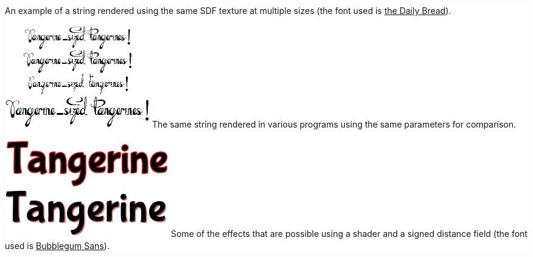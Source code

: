   <span class ='thumblabel'>
        An example of a string rendered using the same SDF texture at multiple sizes (the font used is 
        <a href='http://tattoowoo.com/index.php?main_page=product_info&cPath=72&products_id=1490'>the Daily Bread</a>).
    </span>
  </p>

  <p class='thumbbar'>
    <a href='/site/posts/sdftextrendering/render-comparison.png'><img class='thumb' src='/site/posts/sdftextrendering/render-comparison_t.png' 
        title='text-rendering-comparison' width='238px' height='168px'></img></a>
    
  <span class ='thumblabel'>
        The same string rendered in various programs using the same parameters for comparison.
    </span>
  </p>

  <p class='thumbbar'>
    <a href='/site/posts/sdftextrendering/effects-example.png'><img class='thumb' src='/site/posts/sdftextrendering/effects-example_t.png' 
        title='text-rendering-effects-example' width='269px' height='160px'></img></a>
    
  <span class ='thumblabel'>
        Some of the effects that are possible using a shader and a signed distance field (the font used is 
        <a href='http://www.sudtipos.com/fonts/152'>Bubblegum Sans</a>).
    </span>
  </p>
</div>
